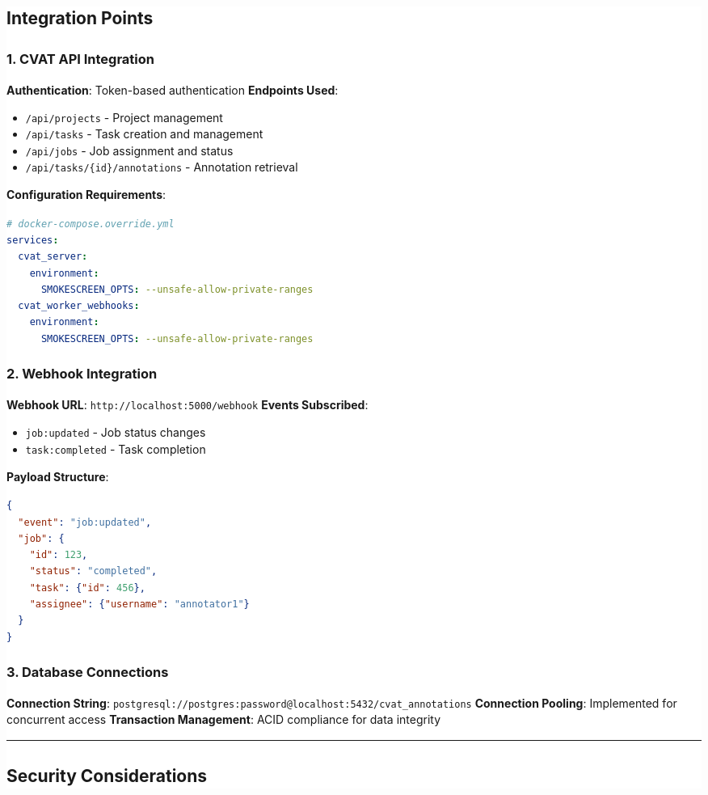 
## Integration Points

### 1. CVAT API Integration
**Authentication**: Token-based authentication
**Endpoints Used**:
- `/api/projects` - Project management
- `/api/tasks` - Task creation and management
- `/api/jobs` - Job assignment and status
- `/api/tasks/{id}/annotations` - Annotation retrieval

**Configuration Requirements**:
```yaml
# docker-compose.override.yml
services:
  cvat_server:
    environment:
      SMOKESCREEN_OPTS: --unsafe-allow-private-ranges
  cvat_worker_webhooks:
    environment:
      SMOKESCREEN_OPTS: --unsafe-allow-private-ranges
```

### 2. Webhook Integration
**Webhook URL**: `http://localhost:5000/webhook`
**Events Subscribed**:
- `job:updated` - Job status changes
- `task:completed` - Task completion

**Payload Structure**:
```json
{
  "event": "job:updated",
  "job": {
    "id": 123,
    "status": "completed",
    "task": {"id": 456},
    "assignee": {"username": "annotator1"}
  }
}
```

### 3. Database Connections
**Connection String**: `postgresql://postgres:password@localhost:5432/cvat_annotations`
**Connection Pooling**: Implemented for concurrent access
**Transaction Management**: ACID compliance for data integrity

---

## Security Considerations
